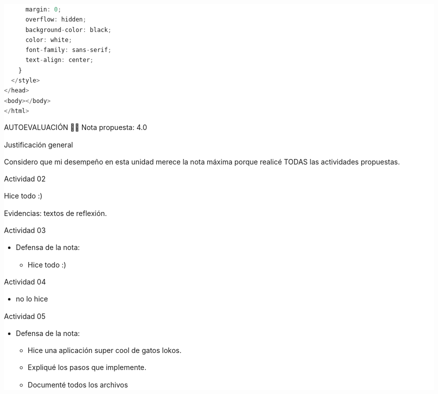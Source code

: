 ```js
      margin: 0;
      overflow: hidden;
      background-color: black;
      color: white;
      font-family: sans-serif;
      text-align: center;
    }
  </style>
</head>
<body></body>
</html>

```
AUTOEVALUACIÓN 🪼🫧
Nota propuesta: 4.0

Justificación general

Considero que mi desempeño en esta unidad merece la nota máxima porque realicé TODAS las actividades propuestas.


Actividad 02

Hice todo :)

Evidencias: textos de reflexión.

Actividad 03

- Defensa de la nota:

    - Hice todo :)

Actividad 04
- no lo hice 


Actividad 05

- Defensa de la nota:


    - Hice una aplicación super cool de gatos lokos.


    - Expliqué los pasos que implemente.


    - Documenté todos los archivos



